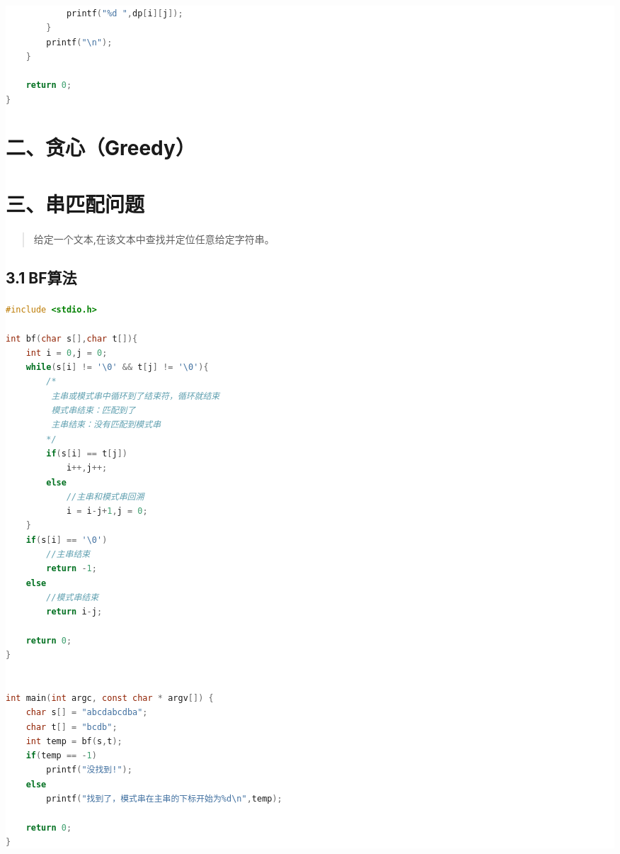 ```c
            printf("%d ",dp[i][j]);
        }
        printf("\n");
    }
  
    return 0;
}

```

# 二、贪心（Greedy）

# 三、串匹配问题

> 给定一个文本,在该文本中查找并定位任意给定字符串。

## 3.1 BF算法

```c
#include <stdio.h>

int bf(char s[],char t[]){
    int i = 0,j = 0;
    while(s[i] != '\0' && t[j] != '\0'){
        /*
         主串或模式串中循环到了结束符，循环就结束
         模式串结束：匹配到了
         主串结束：没有匹配到模式串
        */
        if(s[i] == t[j])
            i++,j++;
        else
            //主串和模式串回溯
            i = i-j+1,j = 0;
    }
    if(s[i] == '\0')
        //主串结束
        return -1;
    else
        //模式串结束
        return i-j;
  
    return 0;
}


int main(int argc, const char * argv[]) {
    char s[] = "abcdabcdba";
    char t[] = "bcdb";
    int temp = bf(s,t);
    if(temp == -1)
        printf("没找到!");
    else
        printf("找到了，模式串在主串的下标开始为%d\n",temp);
  
    return 0;
}
```
